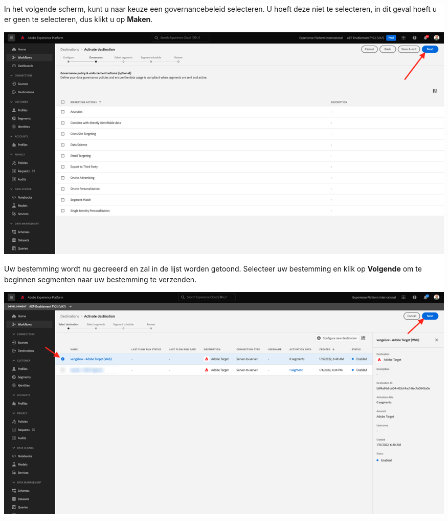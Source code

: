 In het volgende scherm, kunt u naar keuze een governancebeleid selecteren. U hoeft deze niet te selecteren, in dit geval hoeft u er geen te selecteren, dus klikt u op **Maken**.

![AT](./images/atdest6.png)

Uw bestemming wordt nu gecreeerd en zal in de lijst worden getoond. Selecteer uw bestemming en klik op **Volgende** om te beginnen segmenten naar uw bestemming te verzenden.

![AT](./images/atdest7.png)
